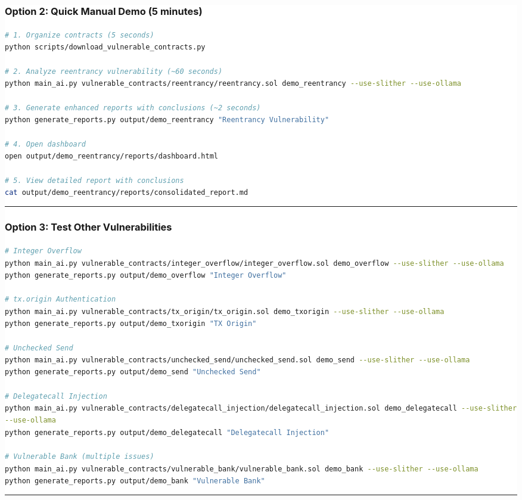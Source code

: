 ### Option 2: Quick Manual Demo (5 minutes)

```bash
# 1. Organize contracts (5 seconds)
python scripts/download_vulnerable_contracts.py

# 2. Analyze reentrancy vulnerability (~60 seconds)
python main_ai.py vulnerable_contracts/reentrancy/reentrancy.sol demo_reentrancy --use-slither --use-ollama

# 3. Generate enhanced reports with conclusions (~2 seconds)
python generate_reports.py output/demo_reentrancy "Reentrancy Vulnerability"

# 4. Open dashboard
open output/demo_reentrancy/reports/dashboard.html

# 5. View detailed report with conclusions
cat output/demo_reentrancy/reports/consolidated_report.md
```

---

### Option 3: Test Other Vulnerabilities

```bash
# Integer Overflow
python main_ai.py vulnerable_contracts/integer_overflow/integer_overflow.sol demo_overflow --use-slither --use-ollama
python generate_reports.py output/demo_overflow "Integer Overflow"

# tx.origin Authentication
python main_ai.py vulnerable_contracts/tx_origin/tx_origin.sol demo_txorigin --use-slither --use-ollama
python generate_reports.py output/demo_txorigin "TX Origin"

# Unchecked Send
python main_ai.py vulnerable_contracts/unchecked_send/unchecked_send.sol demo_send --use-slither --use-ollama
python generate_reports.py output/demo_send "Unchecked Send"

# Delegatecall Injection
python main_ai.py vulnerable_contracts/delegatecall_injection/delegatecall_injection.sol demo_delegatecall --use-slither --use-ollama
python generate_reports.py output/demo_delegatecall "Delegatecall Injection"

# Vulnerable Bank (multiple issues)
python main_ai.py vulnerable_contracts/vulnerable_bank/vulnerable_bank.sol demo_bank --use-slither --use-ollama
python generate_reports.py output/demo_bank "Vulnerable Bank"
```

---
